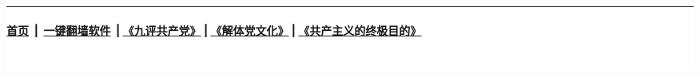 
------------------------
#### [首页](https://github.com/gfw-breaker/banned-news3/blob/master/README.md) &nbsp;|&nbsp; [一键翻墙软件](https://github.com/gfw-breaker/nogfw/blob/master/README.md) &nbsp;| [《九评共产党》](https://github.com/gfw-breaker/9ping.md/blob/master/README.md#九评之一评共产党是什么) | [《解体党文化》](https://github.com/gfw-breaker/jtdwh.md/blob/master/README.md) | [《共产主义的终极目的》](https://github.com/gfw-breaker/gczydzjmd.md/blob/master/README.md)


<img src='http://gfw-breaker.win/banned-news3/pages/nsc412/n13874794.md' width='0px' height='0px'/>